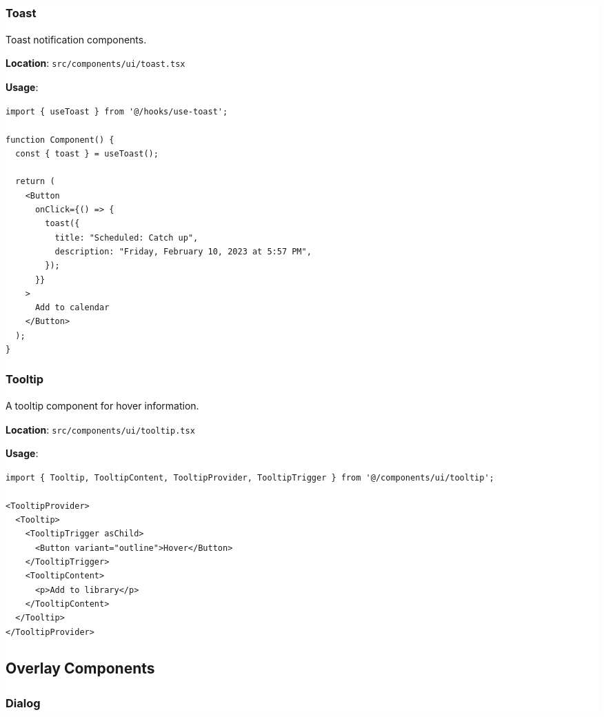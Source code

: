 ### Toast

Toast notification components.

**Location**: `src/components/ui/toast.tsx`

**Usage**:
```tsx
import { useToast } from '@/hooks/use-toast';

function Component() {
  const { toast } = useToast();

  return (
    <Button
      onClick={() => {
        toast({
          title: "Scheduled: Catch up",
          description: "Friday, February 10, 2023 at 5:57 PM",
        });
      }}
    >
      Add to calendar
    </Button>
  );
}
```

### Tooltip

A tooltip component for hover information.

**Location**: `src/components/ui/tooltip.tsx`

**Usage**:
```tsx
import { Tooltip, TooltipContent, TooltipProvider, TooltipTrigger } from '@/components/ui/tooltip';

<TooltipProvider>
  <Tooltip>
    <TooltipTrigger asChild>
      <Button variant="outline">Hover</Button>
    </TooltipTrigger>
    <TooltipContent>
      <p>Add to library</p>
    </TooltipContent>
  </Tooltip>
</TooltipProvider>
```

## Overlay Components

### Dialog
